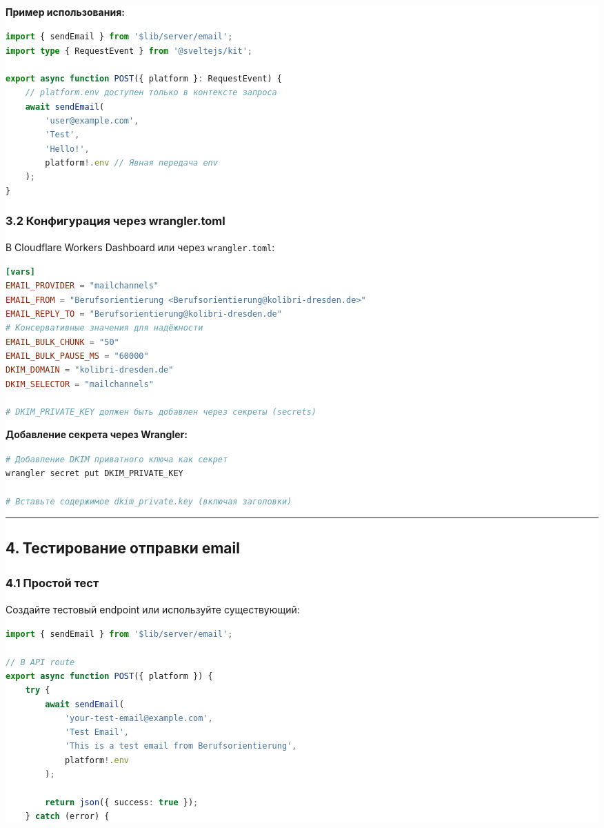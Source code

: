 **Пример использования:**

```typescript
import { sendEmail } from '$lib/server/email';
import type { RequestEvent } from '@sveltejs/kit';

export async function POST({ platform }: RequestEvent) {
	// platform.env доступен только в контексте запроса
	await sendEmail(
		'user@example.com',
		'Test',
		'Hello!',
		platform!.env // Явная передача env
	);
}
```

### 3.2 Конфигурация через wrangler.toml

В Cloudflare Workers Dashboard или через `wrangler.toml`:

```toml
[vars]
EMAIL_PROVIDER = "mailchannels"
EMAIL_FROM = "Berufsorientierung <Berufsorientierung@kolibri-dresden.de>"
EMAIL_REPLY_TO = "Berufsorientierung@kolibri-dresden.de"
# Консервативные значения для надёжности
EMAIL_BULK_CHUNK = "50"
EMAIL_BULK_PAUSE_MS = "60000"
DKIM_DOMAIN = "kolibri-dresden.de"
DKIM_SELECTOR = "mailchannels"

# DKIM_PRIVATE_KEY должен быть добавлен через секреты (secrets)
```

**Добавление секрета через Wrangler:**

```bash
# Добавление DKIM приватного ключа как секрет
wrangler secret put DKIM_PRIVATE_KEY

# Вставьте содержимое dkim_private.key (включая заголовки)
```

---

## 4. Тестирование отправки email

### 4.1 Простой тест

Создайте тестовый endpoint или используйте существующий:

```typescript
import { sendEmail } from '$lib/server/email';

// В API route
export async function POST({ platform }) {
	try {
		await sendEmail(
			'your-test-email@example.com',
			'Test Email',
			'This is a test email from Berufsorientierung',
			platform!.env
		);

		return json({ success: true });
	} catch (error) {
```